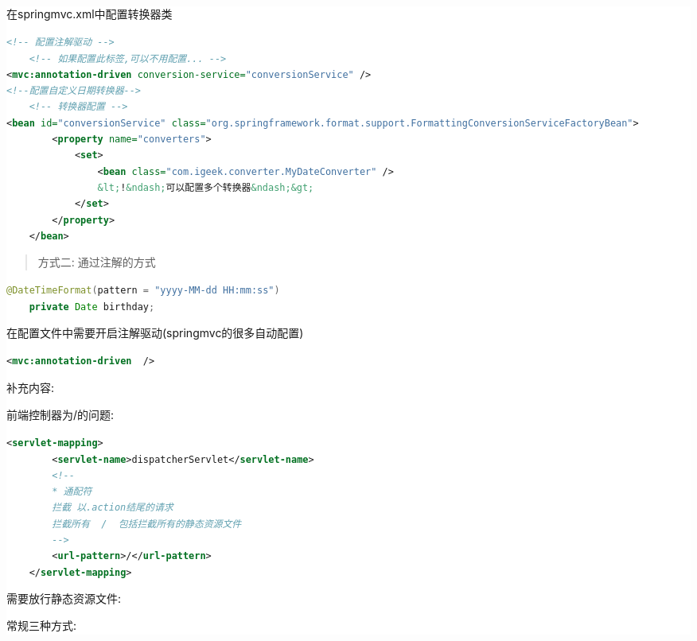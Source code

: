 ```java
```

在springmvc.xml中配置转换器类

```xml
<!-- 配置注解驱动 -->
    <!-- 如果配置此标签,可以不用配置... -->
<mvc:annotation-driven conversion-service="conversionService" />
<!--配置自定义日期转换器-->
    <!-- 转换器配置 -->
<bean id="conversionService" class="org.springframework.format.support.FormattingConversionServiceFactoryBean">
        <property name="converters">
            <set>
                <bean class="com.igeek.converter.MyDateConverter" />
                &lt;!&ndash;可以配置多个转换器&ndash;&gt;
            </set>
        </property>
    </bean>
```

> 方式二: 通过注解的方式

```java
@DateTimeFormat(pattern = "yyyy-MM-dd HH:mm:ss")
    private Date birthday;
```

在配置文件中需要开启注解驱动(springmvc的很多自动配置)

```xml
<mvc:annotation-driven  />
```





补充内容:

前端控制器为/的问题:

```xml
<servlet-mapping>
        <servlet-name>dispatcherServlet</servlet-name>
        <!--
        * 通配符
        拦截 以.action结尾的请求
        拦截所有  /  包括拦截所有的静态资源文件
        -->
        <url-pattern>/</url-pattern>
    </servlet-mapping>
```



需要放行静态资源文件:

常规三种方式:
